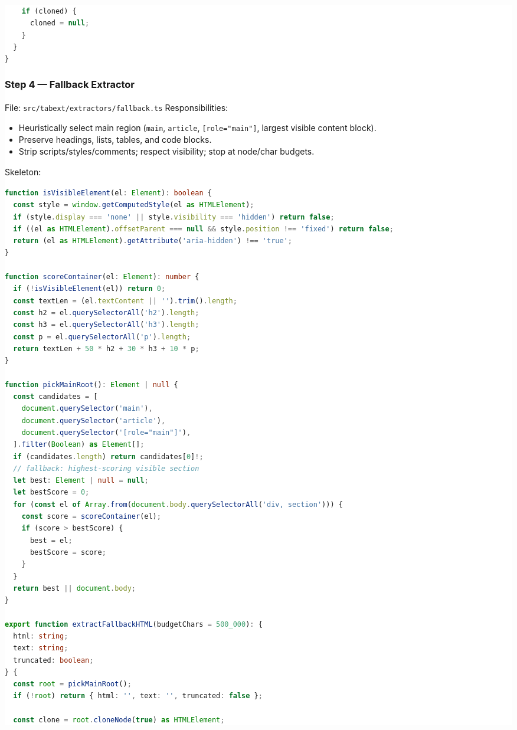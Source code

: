 ```ts
    if (cloned) {
      cloned = null;
    }
  }
}
```

### Step 4 — Fallback Extractor

File: `src/tabext/extractors/fallback.ts`
Responsibilities:

- Heuristically select main region (`main`, `article`, `[role="main"]`, largest visible content block).
- Preserve headings, lists, tables, and code blocks.
- Strip scripts/styles/comments; respect visibility; stop at node/char budgets.

Skeleton:

```ts
function isVisibleElement(el: Element): boolean {
  const style = window.getComputedStyle(el as HTMLElement);
  if (style.display === 'none' || style.visibility === 'hidden') return false;
  if ((el as HTMLElement).offsetParent === null && style.position !== 'fixed') return false;
  return (el as HTMLElement).getAttribute('aria-hidden') !== 'true';
}

function scoreContainer(el: Element): number {
  if (!isVisibleElement(el)) return 0;
  const textLen = (el.textContent || '').trim().length;
  const h2 = el.querySelectorAll('h2').length;
  const h3 = el.querySelectorAll('h3').length;
  const p = el.querySelectorAll('p').length;
  return textLen + 50 * h2 + 30 * h3 + 10 * p;
}

function pickMainRoot(): Element | null {
  const candidates = [
    document.querySelector('main'),
    document.querySelector('article'),
    document.querySelector('[role="main"]'),
  ].filter(Boolean) as Element[];
  if (candidates.length) return candidates[0]!;
  // fallback: highest-scoring visible section
  let best: Element | null = null;
  let bestScore = 0;
  for (const el of Array.from(document.body.querySelectorAll('div, section'))) {
    const score = scoreContainer(el);
    if (score > bestScore) {
      best = el;
      bestScore = score;
    }
  }
  return best || document.body;
}

export function extractFallbackHTML(budgetChars = 500_000): {
  html: string;
  text: string;
  truncated: boolean;
} {
  const root = pickMainRoot();
  if (!root) return { html: '', text: '', truncated: false };

  const clone = root.cloneNode(true) as HTMLElement;
```